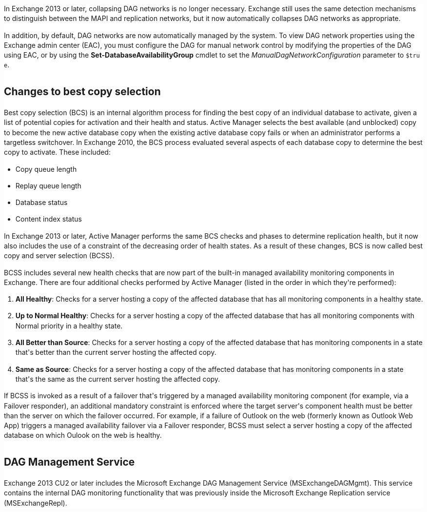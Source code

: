 In Exchange 2013 or later, collapsing DAG networks is no longer necessary. Exchange still uses the same detection mechanisms to distinguish between the MAPI and replication networks, but it now automatically collapses DAG networks as appropriate.

In addition, by default, DAG networks are now automatically managed by the system. To view DAG network properties using the Exchange admin center (EAC), you must configure the DAG for manual network control by modifying the properties of the DAG using EAC, or by using the **Set-DatabaseAvailabilityGroup** cmdlet to set the _ManualDagNetworkConfiguration_ parameter to `$true`.

## Changes to best copy selection

Best copy selection (BCS) is an internal algorithm process for finding the best copy of an individual database to activate, given a list of potential copies for activation and their health and status. Active Manager selects the best available (and unblocked) copy to become the new active database copy when the existing active database copy fails or when an administrator performs a targetless switchover. In Exchange 2010, the BCS process evaluated several aspects of each database copy to determine the best copy to activate. These included:

- Copy queue length

- Replay queue length

- Database status

- Content index status

In Exchange 2013 or later, Active Manager performs the same BCS checks and phases to determine replication health, but it now also includes the use of a constraint of the decreasing order of health states. As a result of these changes, BCS is now called best copy and server selection (BCSS).

BCSS includes several new health checks that are now part of the built-in managed availability monitoring components in Exchange. There are four additional checks performed by Active Manager (listed in the order in which they're performed):

1. **All Healthy**: Checks for a server hosting a copy of the affected database that has all monitoring components in a healthy state.

2. **Up to Normal Healthy**: Checks for a server hosting a copy of the affected database that has all monitoring components with Normal priority in a healthy state.

3. **All Better than Source**: Checks for a server hosting a copy of the affected database that has monitoring components in a state that's better than the current server hosting the affected copy.

4. **Same as Source**: Checks for a server hosting a copy of the affected database that has monitoring components in a state that's the same as the current server hosting the affected copy.

If BCSS is invoked as a result of a failover that's triggered by a managed availability monitoring component (for example, via a Failover responder), an additional mandatory constraint is enforced where the target server's component health must be better than the server on which the failover occurred. For example, if a failure of Outlook on the web (formerly known as Outlook Web App) triggers a managed availability failover via a Failover responder, BCSS must select a server hosting a copy of the affected database on which Oulook on the web is healthy.

## DAG Management Service

Exchange 2013 CU2 or later includes the Microsoft Exchange DAG Management Service (MSExchangeDAGMgmt). This service contains the internal DAG monitoring functionality that was previously inside the Microsoft Exchange Replication service (MSExchangeRepl).

